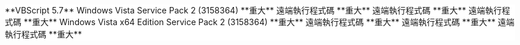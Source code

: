 </td>
</tr>
<tr>
<td style="border:1px solid black;" colspan="5">
**VBScript 5.7**

</td>
</tr>
<tr>
<td style="border:1px solid black;">
Windows Vista Service Pack 2  
(3158364)

</td>
<td style="border:1px solid black;">
**重大**  
遠端執行程式碼

</td>
<td style="border:1px solid black;">
**重大**  
遠端執行程式碼

</td>
<td style="border:1px solid black;">
**重大**  
遠端執行程式碼

</td>
<td style="border:1px solid black;" colspan="2">
**重大**

</td>
</tr>
<tr>
<td style="border:1px solid black;">
Windows Vista x64 Edition Service Pack 2  
(3158364)

</td>
<td style="border:1px solid black;">
**重大**  
遠端執行程式碼

</td>
<td style="border:1px solid black;">
**重大**  
遠端執行程式碼

</td>
<td style="border:1px solid black;">
**重大**  
遠端執行程式碼

</td>
<td style="border:1px solid black;" colspan="2">
**重大**
